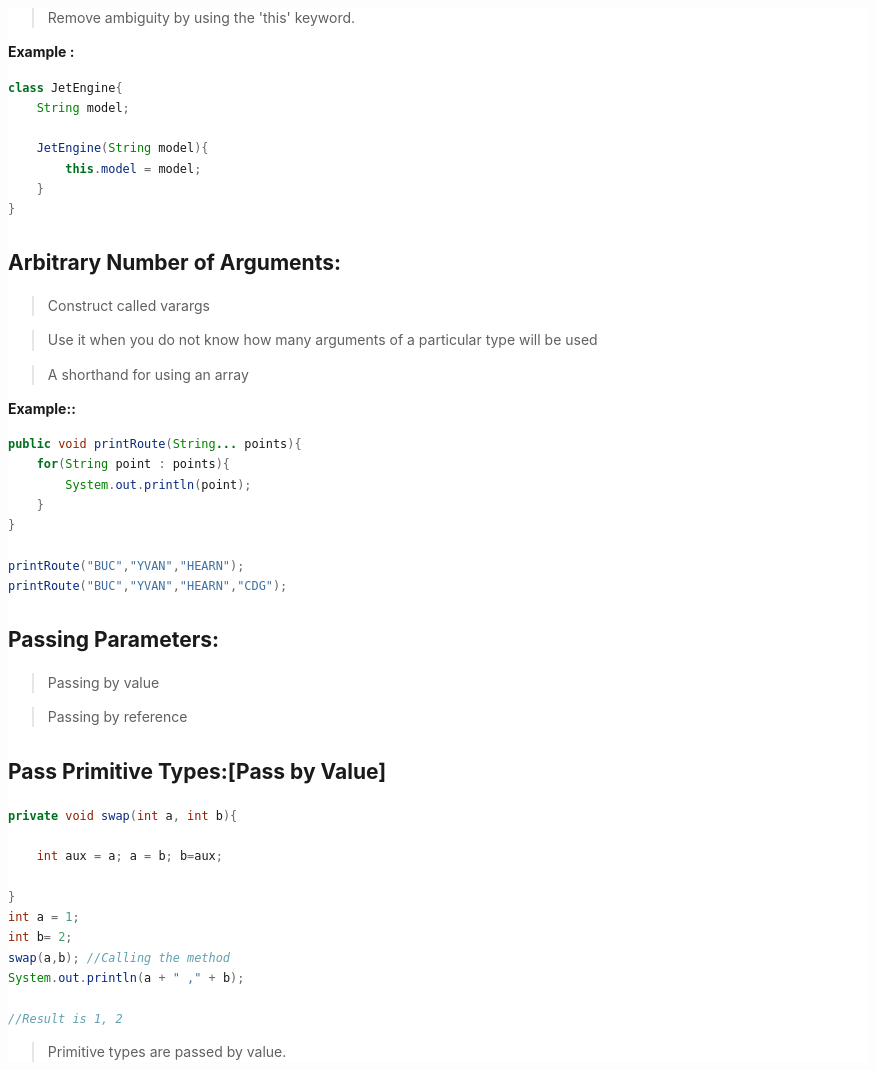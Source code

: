 > Remove ambiguity by using the 'this' keyword.   

**Example :**
````java
class JetEngine{
    String model;
    
    JetEngine(String model){ 
        this.model = model;
    }
}
````

Arbitrary Number of Arguments:
---
> Construct called varargs

> Use it when you do not know how many arguments of a particular type will 
 be used

> A shorthand for using an array 

**Example::**

````java
public void printRoute(String... points){
    for(String point : points){
        System.out.println(point);
    }
}

printRoute("BUC","YVAN","HEARN");
printRoute("BUC","YVAN","HEARN","CDG");
````
Passing Parameters:
--
> Passing by value

> Passing by reference

Pass Primitive Types:[Pass by Value]
--
````java
private void swap(int a, int b){

    int aux = a; a = b; b=aux;
    
}
int a = 1; 
int b= 2;
swap(a,b); //Calling the method
System.out.println(a + " ," + b);

//Result is 1, 2 
````
> Primitive types are passed by value.
